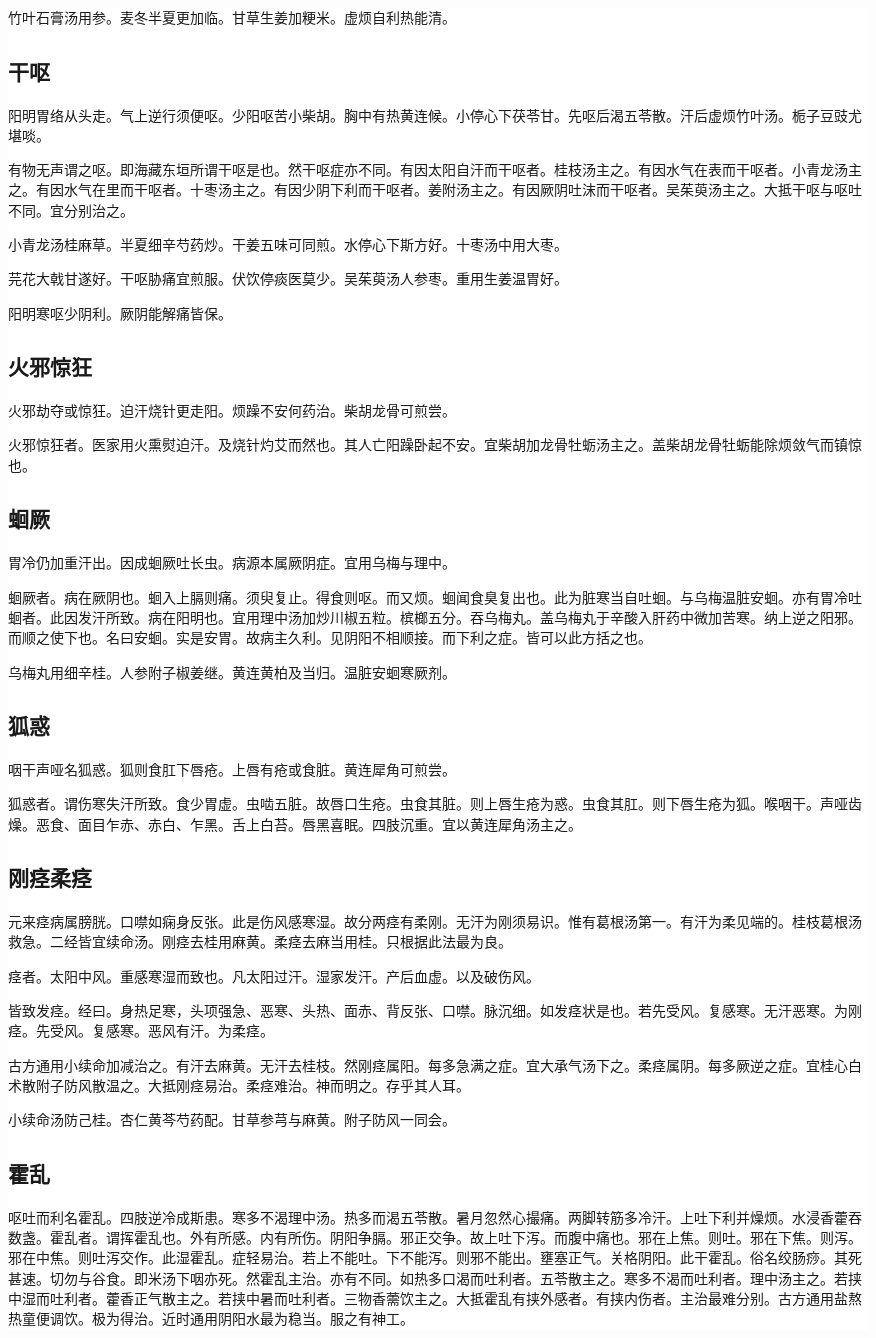 竹叶石膏汤用参。麦冬半夏更加临。甘草生姜加粳米。虚烦自利热能清。  

## 干呕  

阳明胃络从头走。气上逆行须便呕。少阳呕苦小柴胡。胸中有热黄连候。小停心下茯苓甘。先呕后渴五苓散。汗后虚烦竹叶汤。栀子豆豉尤堪啖。  

有物无声谓之呕。即海藏东垣所谓干呕是也。然干呕症亦不同。有因太阳自汗而干呕者。桂枝汤主之。有因水气在表而干呕者。小青龙汤主之。有因水气在里而干呕者。十枣汤主之。有因少阴下利而干呕者。姜附汤主之。有因厥阴吐沫而干呕者。吴茱萸汤主之。大抵干呕与呕吐不同。宜分别治之。  

小青龙汤桂麻草。半夏细辛芍药炒。干姜五味可同煎。水停心下斯方好。十枣汤中用大枣。  

芫花大戟甘遂好。干呕胁痛宜煎服。伏饮停痰医莫少。吴茱萸汤人参枣。重用生姜温胃好。  

阳明寒呕少阴利。厥阴能解痛皆保。  

## 火邪惊狂  

火邪劫夺或惊狂。迫汗烧针更走阳。烦躁不安何药治。柴胡龙骨可煎尝。  

火邪惊狂者。医家用火熏熨迫汗。及烧针灼艾而然也。其人亡阳躁卧起不安。宜柴胡加龙骨牡蛎汤主之。盖柴胡龙骨牡蛎能除烦敛气而镇惊也。  

## 蛔厥  

胃冷仍加重汗出。因成蛔厥吐长虫。病源本属厥阴症。宜用乌梅与理中。  

蛔厥者。病在厥阴也。蛔入上膈则痛。须臾复止。得食则呕。而又烦。蛔闻食臭复出也。此为脏寒当自吐蛔。与乌梅温脏安蛔。亦有胃冷吐蛔者。此因发汗所致。病在阳明也。宜用理中汤加炒川椒五粒。槟榔五分。吞乌梅丸。盖乌梅丸于辛酸入肝药中微加苦寒。纳上逆之阳邪。而顺之使下也。名曰安蛔。实是安胃。故病主久利。见阴阳不相顺接。而下利之症。皆可以此方括之也。  

乌梅丸用细辛桂。人参附子椒姜继。黄连黄柏及当归。温脏安蛔寒厥剂。  

## 狐惑  

咽干声哑名狐惑。狐则食肛下唇疮。上唇有疮或食脏。黄连犀角可煎尝。  

狐惑者。谓伤寒失汗所致。食少胃虚。虫啮五脏。故唇口生疮。虫食其脏。则上唇生疮为惑。虫食其肛。则下唇生疮为狐。喉咽干。声哑齿燥。恶食、面目乍赤、赤白、乍黑。舌上白苔。唇黑喜眠。四肢沉重。宜以黄连犀角汤主之。  

## 刚痉柔痉  

元来痉病属膀胱。口噤如痫身反张。此是伤风感寒湿。故分两痉有柔刚。无汗为刚须易识。惟有葛根汤第一。有汗为柔见端的。桂枝葛根汤救急。二经皆宜续命汤。刚痉去桂用麻黄。柔痉去麻当用桂。只根据此法最为良。  

痉者。太阳中风。重感寒湿而致也。凡太阳过汗。湿家发汗。产后血虚。以及破伤风。  

皆致发痉。经曰。身热足寒，头项强急、恶寒、头热、面赤、背反张、口噤。脉沉细。如发痉状是也。若先受风。复感寒。无汗恶寒。为刚痉。先受风。复感寒。恶风有汗。为柔痉。  

古方通用小续命加减治之。有汗去麻黄。无汗去桂枝。然刚痉属阳。每多急满之症。宜大承气汤下之。柔痉属阴。每多厥逆之症。宜桂心白术散附子防风散温之。大抵刚痉易治。柔痉难治。神而明之。存乎其人耳。  

小续命汤防己桂。杏仁黄芩芍药配。甘草参芎与麻黄。附子防风一同会。  

## 霍乱  

呕吐而利名霍乱。四肢逆冷成斯患。寒多不渴理中汤。热多而渴五苓散。暑月忽然心撮痛。两脚转筋多冷汗。上吐下利并燥烦。水浸香藿吞数盏。霍乱者。谓挥霍乱也。外有所感。内有所伤。阴阳争膈。邪正交争。故上吐下泻。而腹中痛也。邪在上焦。则吐。邪在下焦。则泻。邪在中焦。则吐泻交作。此湿霍乱。症轻易治。若上不能吐。下不能泻。则邪不能出。壅塞正气。关格阴阳。此干霍乱。俗名绞肠痧。其死甚速。切勿与谷食。即米汤下咽亦死。然霍乱主治。亦有不同。如热多口渴而吐利者。五苓散主之。寒多不渴而吐利者。理中汤主之。若挟中湿而吐利者。藿香正气散主之。若挟中暑而吐利者。三物香薷饮主之。大抵霍乱有挟外感者。有挟内伤者。主治最难分别。古方通用盐熬热童便调饮。极为得治。近时通用阴阳水最为稳当。服之有神工。  
